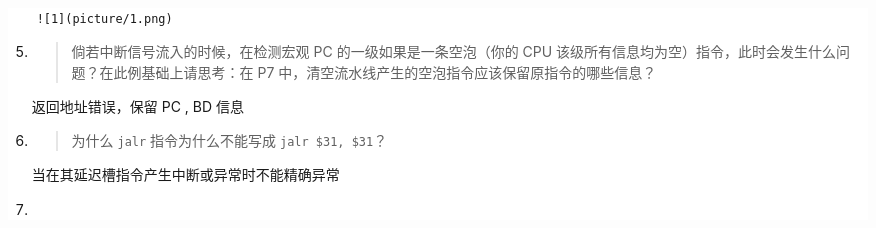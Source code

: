 		![1](picture/1.png)

5. > 倘若中断信号流入的时候，在检测宏观 PC 的一级如果是一条空泡（你的 CPU 该级所有信息均为空）指令，此时会发生什么问题？在此例基础上请思考：在 P7 中，清空流水线产生的空泡指令应该保留原指令的哪些信息？

	返回地址错误，保留 PC , BD 信息

6. > 为什么 `jalr` 指令为什么不能写成 `jalr $31, $31`？

	当在其延迟槽指令产生中断或异常时不能精确异常

7. 

